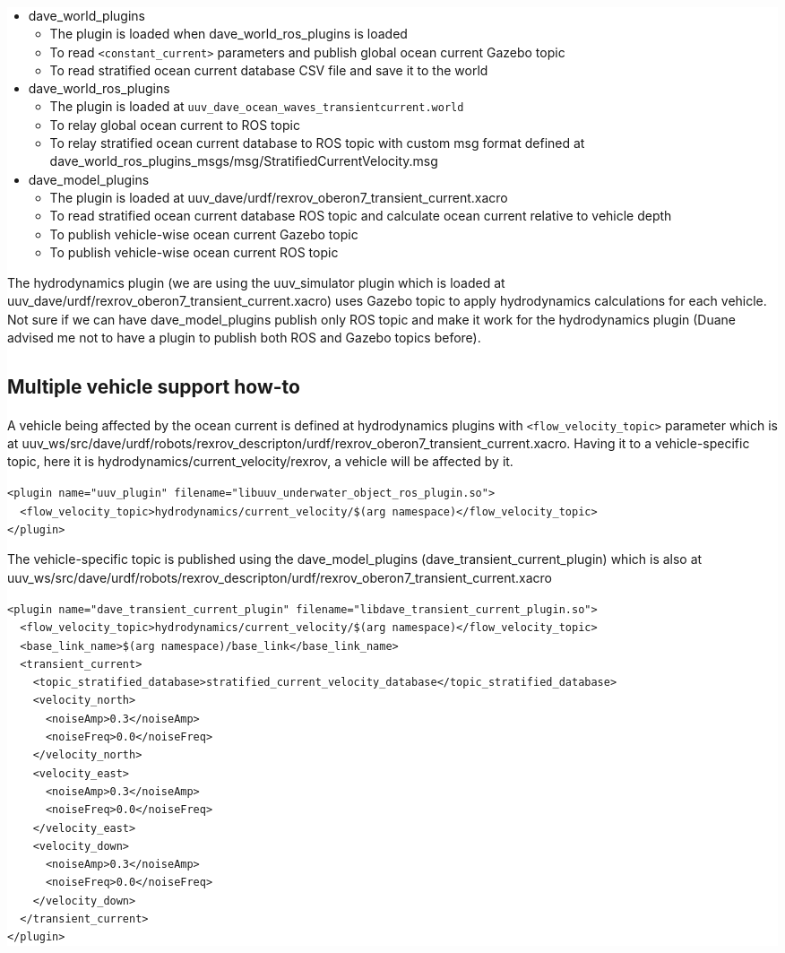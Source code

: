 - dave_world_plugins
  - The plugin is loaded when dave_world_ros_plugins is loaded
  - To read `<constant_current>` parameters and publish global ocean current Gazebo topic
  - To read stratified ocean current database CSV file and save it to the world
- dave_world_ros_plugins
  - The plugin is loaded at `uuv_dave_ocean_waves_transientcurrent.world`
  - To relay global ocean current to ROS topic
  - To relay stratified ocean current database to ROS topic with custom msg format defined at dave_world_ros_plugins_msgs/msg/StratifiedCurrentVelocity.msg
- dave_model_plugins
  - The plugin is loaded at uuv_dave/urdf/rexrov_oberon7_transient_current.xacro
  - To read stratified ocean current database ROS topic and calculate ocean current relative to vehicle depth
  - To publish vehicle-wise ocean current Gazebo topic
  - To publish vehicle-wise ocean current ROS topic

The hydrodynamics plugin (we are using the uuv_simulator plugin which is loaded at uuv_dave/urdf/rexrov_oberon7_transient_current.xacro) uses Gazebo topic to apply hydrodynamics calculations for each vehicle. Not sure if we can have dave_model_plugins publish only ROS topic and make it work for the hydrodynamics plugin (Duane advised me not to have a plugin to publish both ROS and Gazebo topics before).

## Multiple vehicle support how-to
A vehicle being affected by the ocean current is defined at hydrodynamics plugins with `<flow_velocity_topic>` parameter which is at uuv_ws/src/dave/urdf/robots/rexrov_descripton/urdf/rexrov_oberon7_transient_current.xacro. Having it to a vehicle-specific topic, here it is hydrodynamics/current_velocity/rexrov, a vehicle will be affected by it.

```
<plugin name="uuv_plugin" filename="libuuv_underwater_object_ros_plugin.so">
  <flow_velocity_topic>hydrodynamics/current_velocity/$(arg namespace)</flow_velocity_topic>
</plugin>
```

The vehicle-specific topic is published using the dave_model_plugins (dave_transient_current_plugin) which is also at uuv_ws/src/dave/urdf/robots/rexrov_descripton/urdf/rexrov_oberon7_transient_current.xacro

```
<plugin name="dave_transient_current_plugin" filename="libdave_transient_current_plugin.so">
  <flow_velocity_topic>hydrodynamics/current_velocity/$(arg namespace)</flow_velocity_topic>
  <base_link_name>$(arg namespace)/base_link</base_link_name>
  <transient_current>
    <topic_stratified_database>stratified_current_velocity_database</topic_stratified_database>
    <velocity_north>
      <noiseAmp>0.3</noiseAmp>
      <noiseFreq>0.0</noiseFreq>
    </velocity_north>
    <velocity_east>
      <noiseAmp>0.3</noiseAmp>
      <noiseFreq>0.0</noiseFreq>
    </velocity_east>
    <velocity_down>
      <noiseAmp>0.3</noiseAmp>
      <noiseFreq>0.0</noiseFreq>
    </velocity_down>
  </transient_current>
</plugin>
```

